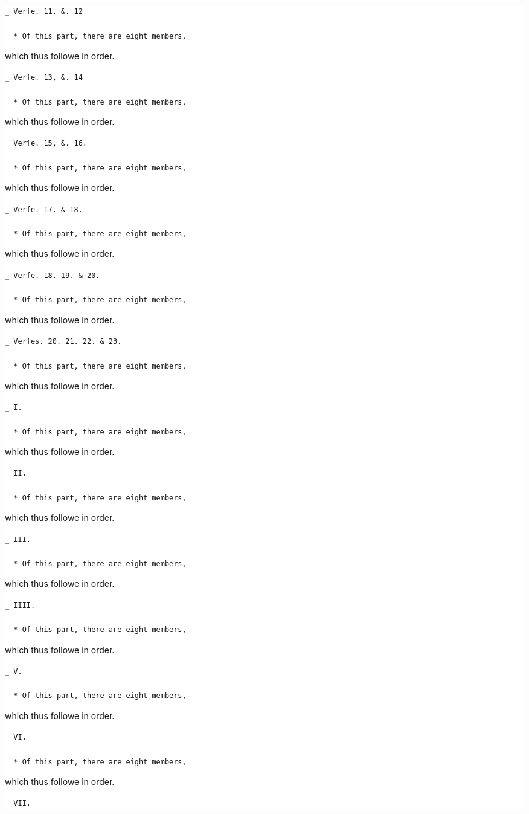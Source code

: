     _ Verſe. 11. &. 12

      * Of this part, there are eight members,
which thus followe in order.

    _ Verſe. 13, &. 14

      * Of this part, there are eight members,
which thus followe in order.

    _ Verſe. 15, &. 16.

      * Of this part, there are eight members,
which thus followe in order.

    _ Verſe. 17. & 18.

      * Of this part, there are eight members,
which thus followe in order.

    _ Verſe. 18. 19. & 20.

      * Of this part, there are eight members,
which thus followe in order.

    _ Verſes. 20. 21. 22. & 23.

      * Of this part, there are eight members,
which thus followe in order.

    _ I.

      * Of this part, there are eight members,
which thus followe in order.

    _ II.

      * Of this part, there are eight members,
which thus followe in order.

    _ III.

      * Of this part, there are eight members,
which thus followe in order.

    _ IIII.

      * Of this part, there are eight members,
which thus followe in order.

    _ V.

      * Of this part, there are eight members,
which thus followe in order.

    _ VI.

      * Of this part, there are eight members,
which thus followe in order.

    _ VII.
